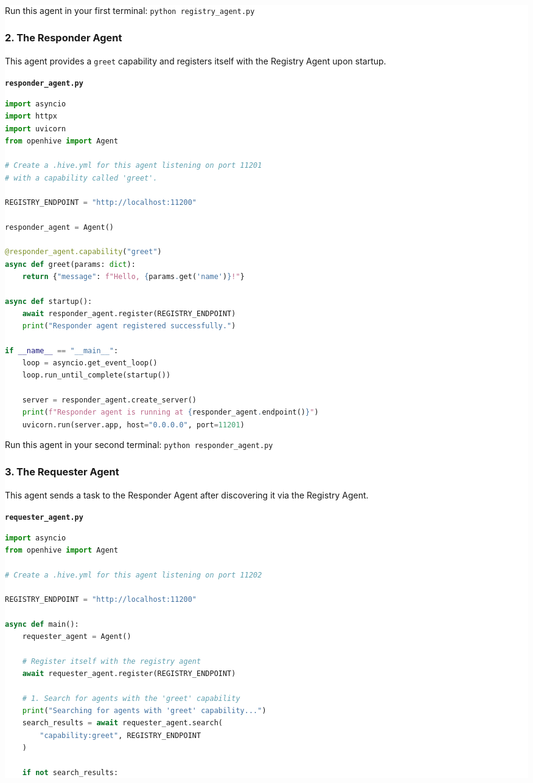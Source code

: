Run this agent in your first terminal: `python registry_agent.py`

### 2. The Responder Agent

This agent provides a `greet` capability and registers itself with the Registry Agent upon startup.

**`responder_agent.py`**

```python
import asyncio
import httpx
import uvicorn
from openhive import Agent

# Create a .hive.yml for this agent listening on port 11201
# with a capability called 'greet'.

REGISTRY_ENDPOINT = "http://localhost:11200"

responder_agent = Agent()

@responder_agent.capability("greet")
async def greet(params: dict):
    return {"message": f"Hello, {params.get('name')}!"}

async def startup():
    await responder_agent.register(REGISTRY_ENDPOINT)
    print("Responder agent registered successfully.")

if __name__ == "__main__":
    loop = asyncio.get_event_loop()
    loop.run_until_complete(startup())

    server = responder_agent.create_server()
    print(f"Responder agent is running at {responder_agent.endpoint()}")
    uvicorn.run(server.app, host="0.0.0.0", port=11201)
```

Run this agent in your second terminal: `python responder_agent.py`

### 3. The Requester Agent

This agent sends a task to the Responder Agent after discovering it via the Registry Agent.

**`requester_agent.py`**

```python
import asyncio
from openhive import Agent

# Create a .hive.yml for this agent listening on port 11202

REGISTRY_ENDPOINT = "http://localhost:11200"

async def main():
    requester_agent = Agent()

    # Register itself with the registry agent
    await requester_agent.register(REGISTRY_ENDPOINT)

    # 1. Search for agents with the 'greet' capability
    print("Searching for agents with 'greet' capability...")
    search_results = await requester_agent.search(
        "capability:greet", REGISTRY_ENDPOINT
    )

    if not search_results:
```